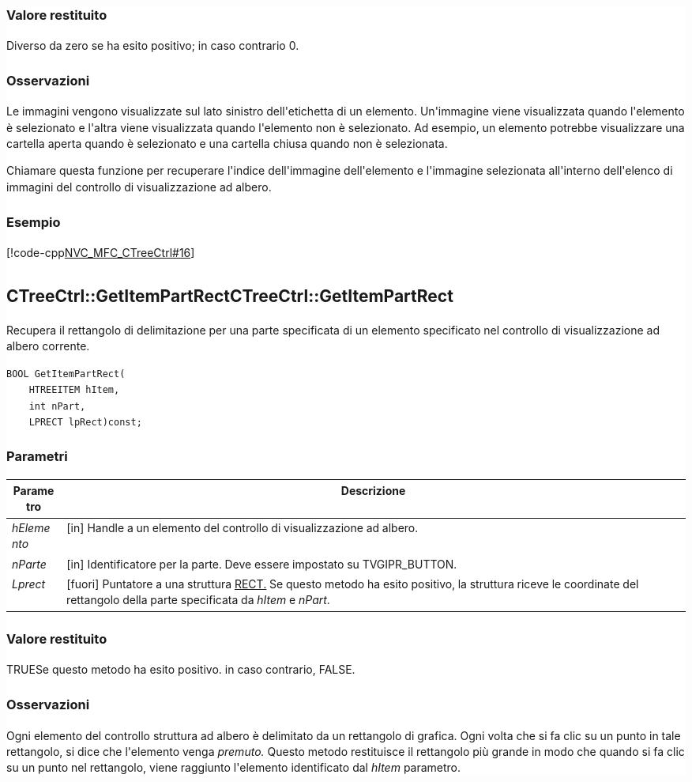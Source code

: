 ### <a name="return-value"></a>Valore restituito

Diverso da zero se ha esito positivo; in caso contrario 0.

### <a name="remarks"></a>Osservazioni

Le immagini vengono visualizzate sul lato sinistro dell'etichetta di un elemento. Un'immagine viene visualizzata quando l'elemento è selezionato e l'altra viene visualizzata quando l'elemento non è selezionato. Ad esempio, un elemento potrebbe visualizzare una cartella aperta quando è selezionato e una cartella chiusa quando non è selezionata.

Chiamare questa funzione per recuperare l'indice dell'immagine dell'elemento e l'immagine selezionata all'interno dell'elenco di immagini del controllo di visualizzazione ad albero.

### <a name="example"></a>Esempio

[!code-cpp[NVC_MFC_CTreeCtrl#16](../../mfc/reference/codesnippet/cpp/ctreectrl-class_16.cpp)]

## <a name="ctreectrlgetitempartrect"></a><a name="getitempartrect"></a>CTreeCtrl::GetItemPartRectCTreeCtrl::GetItemPartRect

Recupera il rettangolo di delimitazione per una parte specificata di un elemento specificato nel controllo di visualizzazione ad albero corrente.

```
BOOL GetItemPartRect(
    HTREEITEM hItem,
    int nPart,
    LPRECT lpRect)const;
```

### <a name="parameters"></a>Parametri

|Parametro|Descrizione|
|---------------|-----------------|
|*hElemento*|[in] Handle a un elemento del controllo di visualizzazione ad albero.|
|*nParte*|[in] Identificatore per la parte. Deve essere impostato su TVGIPR_BUTTON.|
|*Lprect*|[fuori] Puntatore a una struttura [RECT.](/previous-versions/dd162897\(v=vs.85\)) Se questo metodo ha esito positivo, la struttura riceve le coordinate del rettangolo della parte specificata da *hItem* e *nPart*.|

### <a name="return-value"></a>Valore restituito

TRUESe questo metodo ha esito positivo. in caso contrario, FALSE.

### <a name="remarks"></a>Osservazioni

Ogni elemento del controllo struttura ad albero è delimitato da un rettangolo di grafica. Ogni volta che si fa clic su un punto in tale rettangolo, si dice che l'elemento venga *premuto.* Questo metodo restituisce il rettangolo più grande in modo che quando si fa clic su un punto nel rettangolo, viene raggiunto l'elemento identificato dal *hItem* parametro.
